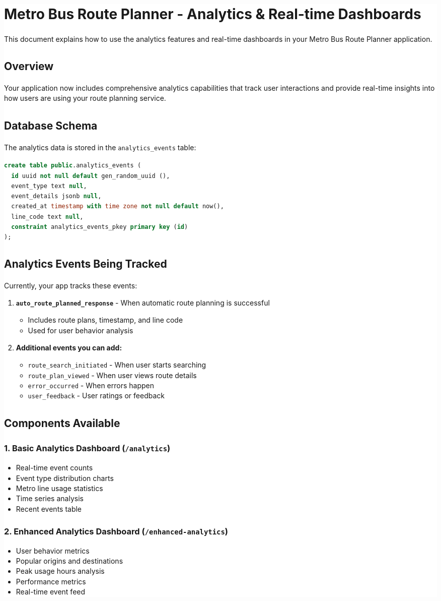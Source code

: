# Metro Bus Route Planner - Analytics & Real-time Dashboards

This document explains how to use the analytics features and real-time dashboards in your Metro Bus Route Planner application.

## Overview

Your application now includes comprehensive analytics capabilities that track user interactions and provide real-time insights into how users are using your route planning service.

## Database Schema

The analytics data is stored in the `analytics_events` table:

```sql
create table public.analytics_events (
  id uuid not null default gen_random_uuid (),
  event_type text null,
  event_details jsonb null,
  created_at timestamp with time zone not null default now(),
  line_code text null,
  constraint analytics_events_pkey primary key (id)
);
```

## Analytics Events Being Tracked

Currently, your app tracks these events:

1. **`auto_route_planned_response`** - When automatic route planning is successful
   - Includes route plans, timestamp, and line code
   - Used for user behavior analysis

2. **Additional events you can add:**
   - `route_search_initiated` - When user starts searching
   - `route_plan_viewed` - When user views route details
   - `error_occurred` - When errors happen
   - `user_feedback` - User ratings or feedback

## Components Available

### 1. Basic Analytics Dashboard (`/analytics`)
- Real-time event counts
- Event type distribution charts
- Metro line usage statistics
- Time series analysis
- Recent events table

### 2. Enhanced Analytics Dashboard (`/enhanced-analytics`)
- User behavior metrics
- Popular origins and destinations
- Peak usage hours analysis
- Performance metrics
- Real-time event feed

